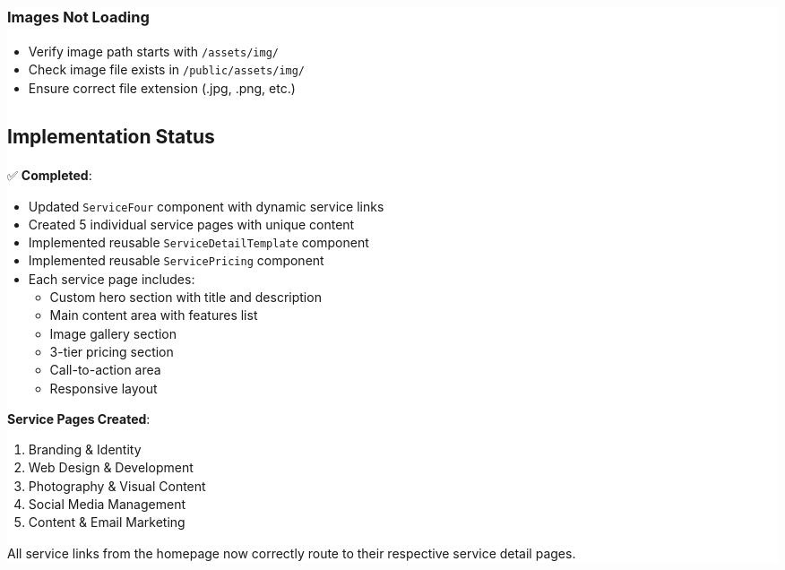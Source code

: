 ### Images Not Loading
- Verify image path starts with `/assets/img/`
- Check image file exists in `/public/assets/img/`
- Ensure correct file extension (.jpg, .png, etc.)

## Implementation Status

✅ **Completed**:
- Updated `ServiceFour` component with dynamic service links
- Created 5 individual service pages with unique content
- Implemented reusable `ServiceDetailTemplate` component
- Implemented reusable `ServicePricing` component
- Each service page includes:
  - Custom hero section with title and description
  - Main content area with features list
  - Image gallery section
  - 3-tier pricing section
  - Call-to-action area
  - Responsive layout

**Service Pages Created**:
1. Branding & Identity
2. Web Design & Development
3. Photography & Visual Content
4. Social Media Management
5. Content & Email Marketing

All service links from the homepage now correctly route to their respective service detail pages.
